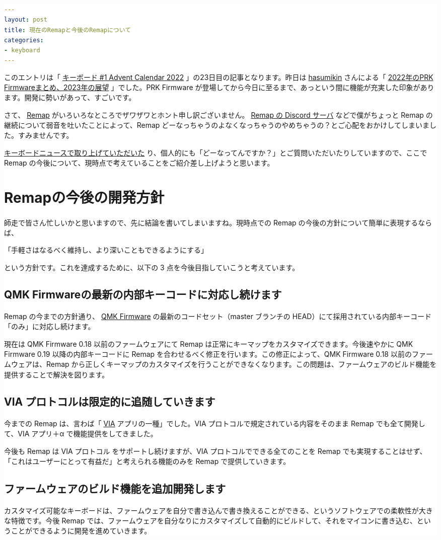 ```yaml
---
layout: post
title: 現在のRemapと今後のRemapについて
categories:
- keyboard
---
```


このエントリは「 [キーボード #1 Advent Calendar 2022](https://adventar.org/calendars/7529) 」の23日目の記事となります。昨日は [hasumikin](https://twitter.com/hasumikin) さんによる「 [2022年のPRK Firmwareまとめ、2023年の展望](https://shimane.monstar-lab.com/hasumin/prk-firmware-2022) 」でした。PRK Firmware が登場してから今日に至るまで、あっという間に機能が充実した印象があります。開発に勢いがあって、すごいです。

さて、 [Remap](https://remap-keys.app) がいろいろなところでザワザワとホント申し訳ございません。 [Remap の Discord サーバ](https://discord.gg/uf7v5DruMB) などで僕がちょっと Remap の継続について弱音を吐いたことによって、Remap どーなっちゃうのよなくなっちゃうのやめちゃうの？とご心配をおかけしてしまいました。すみませんです。

[キーボードニュースで取り上げていただいた](https://youtu.be/1WsX7NG0Dyk?t=1451) り、個人的にも「どーなってんですか？」とご質問いただいたりしていますので、ここで Remap の今後について、現時点で考えていることをご紹介差し上げようと思います。

# Remapの今後の開発方針


師走で皆さん忙しいかと思いますので、先に結論を書いてしまいますね。現時点での Remap の今後の方針について簡単に表現するならば、

「手軽さはなるべく維持し、より深いこともできるようにする」

という方針です。これを達成するために、以下の 3 点を今後目指していこうと考えています。

## QMK Firmwareの最新の内部キーコードに対応し続けます


Remap の今までの方針通り、 [QMK Firmware](https://github.com/qmk/qmk_firmware) の最新のコードセット（master ブランチの HEAD）にて採用されている内部キーコード「のみ」に対応し続けます。

現在は QMK Firmware 0.18 以前のファームウェアにて Remap は正常にキーマップをカスタマイズできます。今後速やかに QMK Firmware 0.19 以降の内部キーコードに Remap を合わせるべく修正を行います。この修正によって、QMK Firmware 0.18 以前のファームウェアは、Remap から正しくキーマップのカスタマイズを行うことができなくなります。この問題は、ファームウェアのビルド機能を提供することで解決を図ります。

## VIA プロトコルは限定的に追随していきます


今までの Remap は、言わば「 [VIA](https://www.caniusevia.com/) アプリの一種」でした。VIA プロトコルで規定されている内容をそのまま Remap でも全て開発して、VIA アプリ＋α で機能提供をしてきました。

今後も Remap は VIA プロトコル をサポートし続けますが、VIA プロトコルでできる全てのことを Remap でも実現することはせず、「これはユーザーにとって有益だ」と考えられる機能のみを Remap で提供していきます。

## ファームウェアのビルド機能を追加開発します


カスタマイズ可能なキーボードは、ファームウェアを自分で書き込んで書き換えることができる、というソフトウェアでの柔軟性が大きな特徴です。今後 Remap では、ファームウェアを自分なりにカスタマイズして自動的にビルドして、それをマイコンに書き込む、ということができるように開発を進めていきます。
